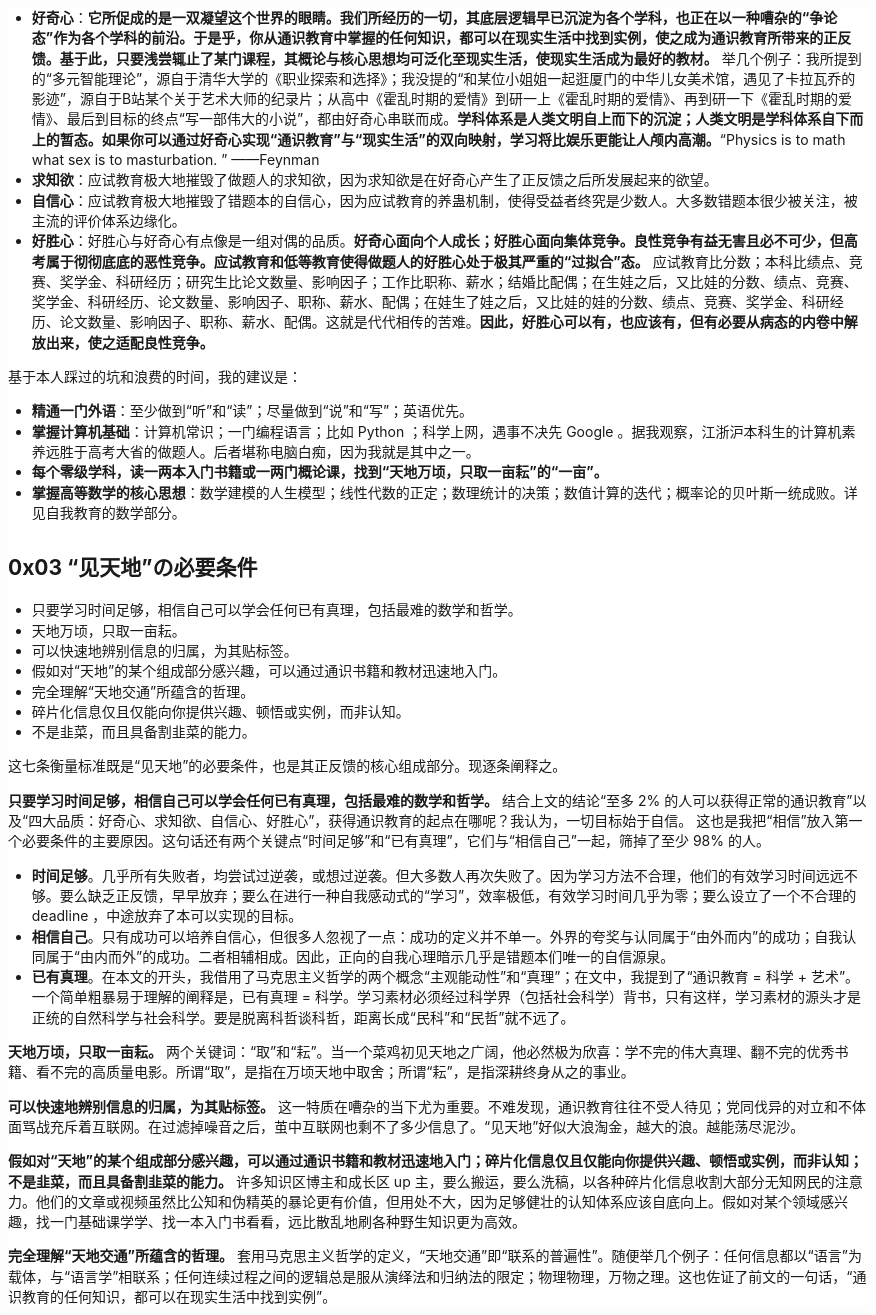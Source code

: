 + **好奇心**：**它所促成的是一双凝望这个世界的眼睛。我们所经历的一切，其底层逻辑早已沉淀为各个学科，也正在以一种嘈杂的“争论态”作为各个学科的前沿。于是乎，你从通识教育中掌握的任何知识，都可以在现实生活中找到实例，使之成为通识教育所带来的正反馈。基于此，只要浅尝辄止了某门课程，其概论与核心思想均可泛化至现实生活，使现实生活成为最好的教材。** 举几个例子：我所提到的“多元智能理论”，源自于清华大学的《职业探索和选择》；我没提的“和某位小姐姐一起逛厦门的中华儿女美术馆，遇见了卡拉瓦乔的影迹”，源自于B站某个关于艺术大师的纪录片；从高中《霍乱时期的爱情》到研一上《霍乱时期的爱情》、再到研一下《霍乱时期的爱情》、最后到目标的终点“写一部伟大的小说”，都由好奇心串联而成。**学科体系是人类文明自上而下的沉淀；人类文明是学科体系自下而上的暂态。如果你可以通过好奇心实现“通识教育”与“现实生活”的双向映射，学习将比娱乐更能让人颅内高潮。**“Physics is to math what sex is to masturbation. ” ——Feynman
+ **求知欲**：应试教育极大地摧毁了做题人的求知欲，因为求知欲是在好奇心产生了正反馈之后所发展起来的欲望。
+ **自信心**：应试教育极大地摧毁了错题本的自信心，因为应试教育的养蛊机制，使得受益者终究是少数人。大多数错题本很少被关注，被主流的评价体系边缘化。
+ **好胜心**：好胜心与好奇心有点像是一组对偶的品质。**好奇心面向个人成长；好胜心面向集体竞争。良性竞争有益无害且必不可少，但高考属于彻彻底底的恶性竞争。应试教育和低等教育使得做题人的好胜心处于极其严重的“过拟合”态。** 应试教育比分数；本科比绩点、竞赛、奖学金、科研经历；研究生比论文数量、影响因子；工作比职称、薪水；结婚比配偶；在生娃之后，又比娃的分数、绩点、竞赛、奖学金、科研经历、论文数量、影响因子、职称、薪水、配偶；在娃生了娃之后，又比娃的娃的分数、绩点、竞赛、奖学金、科研经历、论文数量、影响因子、职称、薪水、配偶。这就是代代相传的苦难。**因此，好胜心可以有，也应该有，但有必要从病态的内卷中解放出来，使之适配良性竞争。**

基于本人踩过的坑和浪费的时间，我的建议是：

+ **精通一门外语**：至少做到“听”和“读”；尽量做到“说”和“写”；英语优先。
+ **掌握计算机基础**：计算机常识；一门编程语言；比如 Python ；科学上网，遇事不决先 Google 。据我观察，江浙沪本科生的计算机素养远胜于高考大省的做题人。后者堪称电脑白痴，因为我就是其中之一。
+ **每个零级学科，读一两本入门书籍或一两门概论课，找到“天地万顷，只取一亩耘”的“一亩”。**
+ **掌握高等数学的核心思想**：数学建模的人生模型；线性代数的正定；数理统计的决策；数值计算的迭代；概率论的贝叶斯一统成败。详见自我教育的数学部分。

## 0x03 “见天地”の必要条件

+ 只要学习时间足够，相信自己可以学会任何已有真理，包括最难的数学和哲学。
+ 天地万顷，只取一亩耘。
+ 可以快速地辨别信息的归属，为其贴标签。
+ 假如对“天地”的某个组成部分感兴趣，可以通过通识书籍和教材迅速地入门。
+ 完全理解“天地交通”所蕴含的哲理。
+ 碎片化信息仅且仅能向你提供兴趣、顿悟或实例，而非认知。
+ 不是韭菜，而且具备割韭菜的能力。

这七条衡量标准既是“见天地”的必要条件，也是其正反馈的核心组成部分。现逐条阐释之。

**只要学习时间足够，相信自己可以学会任何已有真理，包括最难的数学和哲学。** 结合上文的结论“至多 2% 的人可以获得正常的通识教育”以及“四大品质：好奇心、求知欲、自信心、好胜心”，获得通识教育的起点在哪呢？我认为，一切目标始于自信。 这也是我把“相信”放入第一个必要条件的主要原因。这句话还有两个关键点“时间足够”和“已有真理”，它们与“相信自己”一起，筛掉了至少 98% 的人。
+ **时间足够**。几乎所有失败者，均尝试过逆袭，或想过逆袭。但大多数人再次失败了。因为学习方法不合理，他们的有效学习时间远远不够。要么缺乏正反馈，早早放弃；要么在进行一种自我感动式的“学习”，效率极低，有效学习时间几乎为零；要么设立了一个不合理的 deadline ，中途放弃了本可以实现的目标。
+ **相信自己**。只有成功可以培养自信心，但很多人忽视了一点：成功的定义并不单一。外界的夸奖与认同属于“由外而内”的成功；自我认同属于“由内而外”的成功。二者相辅相成。因此，正向的自我心理暗示几乎是错题本们唯一的自信源泉。
+ **已有真理**。在本文的开头，我借用了马克思主义哲学的两个概念“主观能动性”和“真理”；在文中，我提到了“通识教育 = 科学 + 艺术”。一个简单粗暴易于理解的阐释是，已有真理 = 科学。学习素材必须经过科学界（包括社会科学）背书，只有这样，学习素材的源头才是正统的自然科学与社会科学。要是脱离科哲谈科哲，距离长成“民科”和“民哲”就不远了。

**天地万顷，只取一亩耘。** 两个关键词：“取”和“耘”。当一个菜鸡初见天地之广阔，他必然极为欣喜：学不完的伟大真理、翻不完的优秀书籍、看不完的高质量电影。所谓“取”，是指在万顷天地中取舍；所谓“耘”，是指深耕终身从之的事业。

**可以快速地辨别信息的归属，为其贴标签。** 这一特质在嘈杂的当下尤为重要。不难发现，通识教育往往不受人待见；党同伐异的对立和不体面骂战充斥着互联网。在过滤掉噪音之后，茧中互联网也剩不了多少信息了。“见天地”好似大浪淘金，越大的浪。越能荡尽泥沙。

**假如对“天地”的某个组成部分感兴趣，可以通过通识书籍和教材迅速地入门；碎片化信息仅且仅能向你提供兴趣、顿悟或实例，而非认知；不是韭菜，而且具备割韭菜的能力。** 许多知识区博主和成长区 up 主，要么搬运，要么洗稿，以各种碎片化信息收割大部分无知网民的注意力。他们的文章或视频虽然比公知和伪精英的暴论更有价值，但用处不大，因为足够健壮的认知体系应该自底向上。假如对某个领域感兴趣，找一门基础课学学、找一本入门书看看，远比散乱地刷各种野生知识更为高效。

**完全理解“天地交通”所蕴含的哲理。** 套用马克思主义哲学的定义，“天地交通”即“联系的普遍性”。随便举几个例子：任何信息都以“语言”为载体，与“语言学”相联系；任何连续过程之间的逻辑总是服从演绎法和归纳法的限定；物理物理，万物之理。这也佐证了前文的一句话，“通识教育的任何知识，都可以在现实生活中找到实例”。




